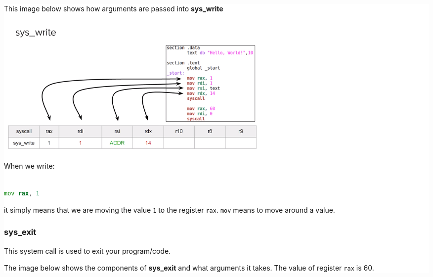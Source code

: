 

This image below shows how arguments are passed into **sys_write**

<img src="https://github.com/C0DER11101/X86_64_ASSEMBLY/blob/X86_64_Linux/sys_write_AGain.png" width="60%" height="30%">

When we write:

```asm

mov rax, 1
```
it simply means that we are moving the value `1` to the register `rax`. `mov` means to move around a value.

### sys_exit

This system call is used to exit your program/code.

The image below shows the components of **sys_exit** and what arguments it takes. The value of register `rax` is 60.
